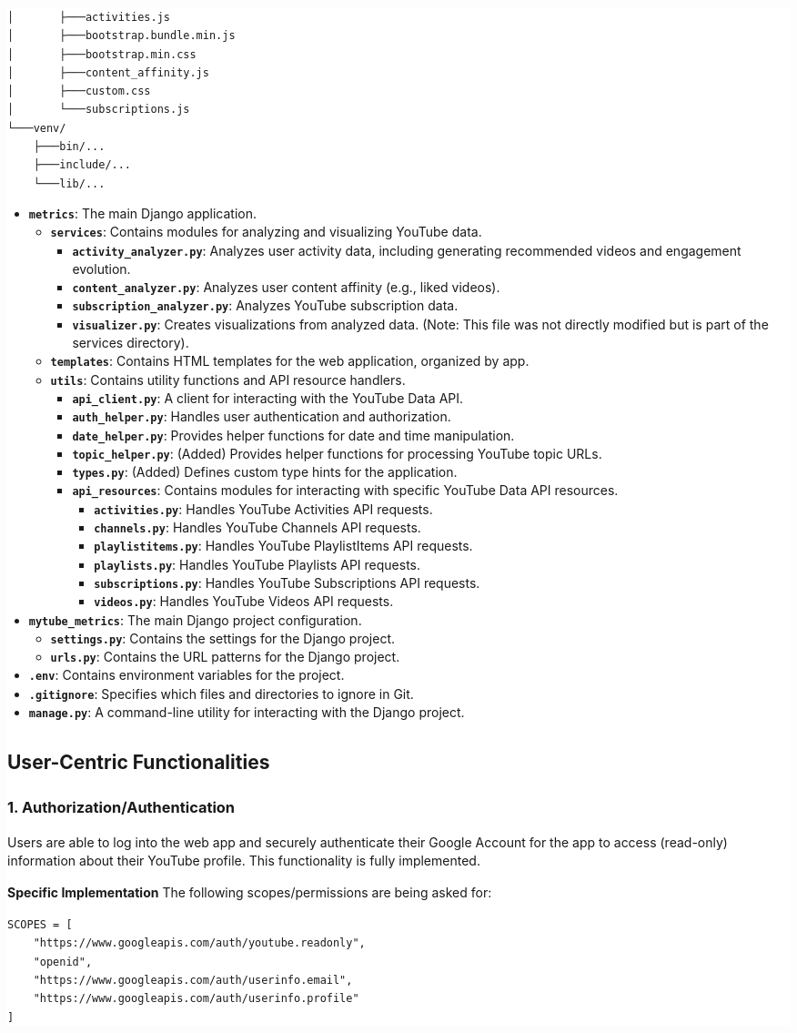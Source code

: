 ```
│       ├───activities.js
│       ├───bootstrap.bundle.min.js
│       ├───bootstrap.min.css
│       ├───content_affinity.js
│       ├───custom.css
│       └───subscriptions.js
└───venv/
    ├───bin/...
    ├───include/...
    └───lib/...
```

-   **`metrics`**: The main Django application.
    -   **`services`**: Contains modules for analyzing and visualizing YouTube data.
        -   **`activity_analyzer.py`**: Analyzes user activity data, including generating recommended videos and engagement evolution.
        -   **`content_analyzer.py`**: Analyzes user content affinity (e.g., liked videos).
        -   **`subscription_analyzer.py`**: Analyzes YouTube subscription data.
        -   **`visualizer.py`**: Creates visualizations from analyzed data. (Note: This file was not directly modified but is part of the services directory).
    -   **`templates`**: Contains HTML templates for the web application, organized by app.
    -   **`utils`**: Contains utility functions and API resource handlers.
        -   **`api_client.py`**: A client for interacting with the YouTube Data API.
        -   **`auth_helper.py`**: Handles user authentication and authorization.
        -   **`date_helper.py`**: Provides helper functions for date and time manipulation.
        -   **`topic_helper.py`**: (Added) Provides helper functions for processing YouTube topic URLs.
        -   **`types.py`**: (Added) Defines custom type hints for the application.
        -   **`api_resources`**: Contains modules for interacting with specific YouTube Data API resources.
            -   **`activities.py`**: Handles YouTube Activities API requests.
            -   **`channels.py`**: Handles YouTube Channels API requests.
            -   **`playlistitems.py`**: Handles YouTube PlaylistItems API requests.
            -   **`playlists.py`**: Handles YouTube Playlists API requests.
            -   **`subscriptions.py`**: Handles YouTube Subscriptions API requests.
            -   **`videos.py`**: Handles YouTube Videos API requests.
-   **`mytube_metrics`**: The main Django project configuration.
    -   **`settings.py`**: Contains the settings for the Django project.
    -   **`urls.py`**: Contains the URL patterns for the Django project.
-   **`.env`**: Contains environment variables for the project.
-   **`.gitignore`**: Specifies which files and directories to ignore in Git.
-   **`manage.py`**: A command-line utility for interacting with the Django project.

## User-Centric Functionalities

### 1. Authorization/Authentication
Users are able to log into the web app and securely authenticate their Google Account for the app to access (read-only) information about their YouTube profile. This functionality is fully implemented.

**Specific Implementation**
The following scopes/permissions are being asked for:
```
SCOPES = [
    "https://www.googleapis.com/auth/youtube.readonly",
    "openid",
    "https://www.googleapis.com/auth/userinfo.email",
    "https://www.googleapis.com/auth/userinfo.profile"
]
```
